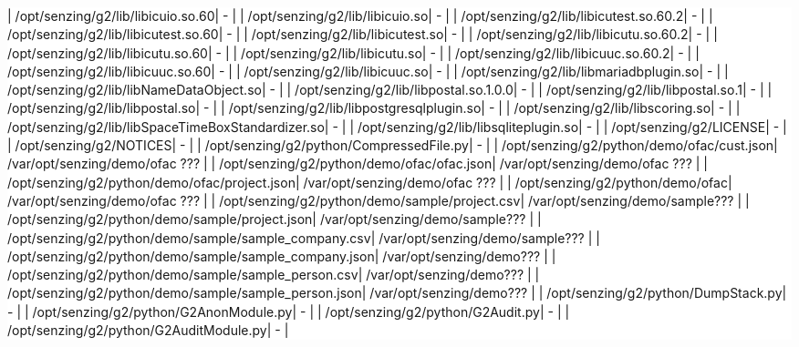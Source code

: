 | /opt/senzing/g2/lib/libicuio.so.60| - |
| /opt/senzing/g2/lib/libicuio.so| - |
| /opt/senzing/g2/lib/libicutest.so.60.2| - |
| /opt/senzing/g2/lib/libicutest.so.60| - |
| /opt/senzing/g2/lib/libicutest.so| - |
| /opt/senzing/g2/lib/libicutu.so.60.2| - |
| /opt/senzing/g2/lib/libicutu.so.60| - |
| /opt/senzing/g2/lib/libicutu.so| - |
| /opt/senzing/g2/lib/libicuuc.so.60.2| - |
| /opt/senzing/g2/lib/libicuuc.so.60| - |
| /opt/senzing/g2/lib/libicuuc.so| - |
| /opt/senzing/g2/lib/libmariadbplugin.so| - |
| /opt/senzing/g2/lib/libNameDataObject.so| - |
| /opt/senzing/g2/lib/libpostal.so.1.0.0| - |
| /opt/senzing/g2/lib/libpostal.so.1| - |
| /opt/senzing/g2/lib/libpostal.so| - |
| /opt/senzing/g2/lib/libpostgresqlplugin.so| - |
| /opt/senzing/g2/lib/libscoring.so| - |
| /opt/senzing/g2/lib/libSpaceTimeBoxStandardizer.so| - |
| /opt/senzing/g2/lib/libsqliteplugin.so| - |
| /opt/senzing/g2/LICENSE| - |
| /opt/senzing/g2/NOTICES| - |
| /opt/senzing/g2/python/CompressedFile.py| - |
| /opt/senzing/g2/python/demo/ofac/cust.json| /var/opt/senzing/demo/ofac ??? |
| /opt/senzing/g2/python/demo/ofac/ofac.json| /var/opt/senzing/demo/ofac ??? |
| /opt/senzing/g2/python/demo/ofac/project.json| /var/opt/senzing/demo/ofac ??? |
| /opt/senzing/g2/python/demo/ofac| /var/opt/senzing/demo/ofac ??? |
| /opt/senzing/g2/python/demo/sample/project.csv|  /var/opt/senzing/demo/sample??? |
| /opt/senzing/g2/python/demo/sample/project.json| /var/opt/senzing/demo/sample??? |
| /opt/senzing/g2/python/demo/sample/sample_company.csv| /var/opt/senzing/demo/sample??? |
| /opt/senzing/g2/python/demo/sample/sample_company.json| /var/opt/senzing/demo??? |
| /opt/senzing/g2/python/demo/sample/sample_person.csv| /var/opt/senzing/demo??? |
| /opt/senzing/g2/python/demo/sample/sample_person.json| /var/opt/senzing/demo??? |
| /opt/senzing/g2/python/DumpStack.py| - |
| /opt/senzing/g2/python/G2AnonModule.py| - |
| /opt/senzing/g2/python/G2Audit.py| - |
| /opt/senzing/g2/python/G2AuditModule.py| - |